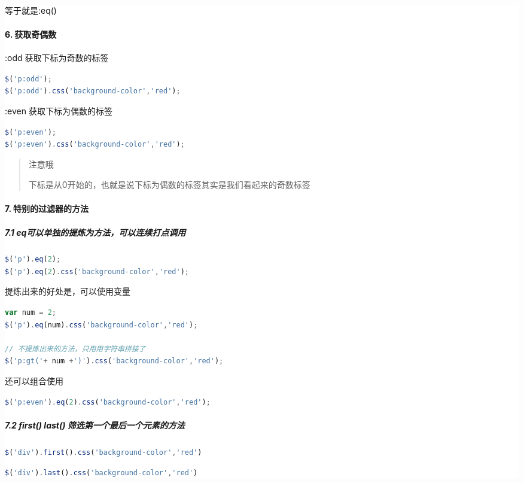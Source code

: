 等于就是:eq()



#### 6. 获取奇偶数

:odd  获取下标为奇数的标签

```js
$('p:odd');
$('p:odd').css('background-color','red');
```

:even  获取下标为偶数的标签

```js
$('p:even');
$('p:even').css('background-color','red');
```

> 注意哦
>
> 下标是从0开始的，也就是说下标为偶数的标签其实是我们看起来的奇数标签



#### 7. 特别的过滤器的方法

##### 7.1  eq可以单独的提炼为方法，可以连续打点调用

```js
$('p').eq(2);
$('p').eq(2).css('background-color','red');
```

提炼出来的好处是，可以使用变量

```js
var num = 2;
$('p').eq(num).css('background-color','red');

// 不提炼出来的方法，只用用字符串拼接了
$('p:gt('+ num +')').css('background-color','red');
```



还可以组合使用

```js
$('p:even').eq(2).css('background-color','red');
```



##### 7.2 first()  last()  筛选第一个最后一个元素的方法

```js
$('div').first().css('background-color','red')
```

```js
$('div').last().css('background-color','red')
```
